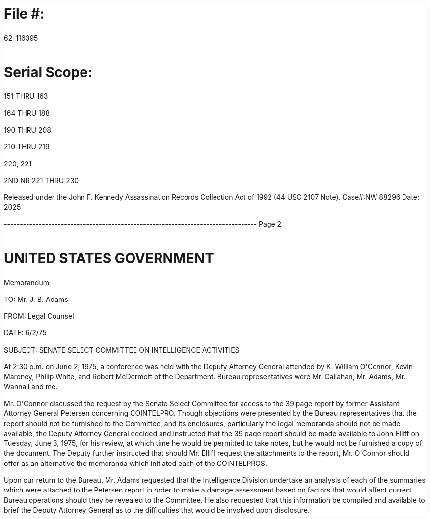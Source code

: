 # File #:

62-116395

# Serial Scope:

151 THRU 163

164 THRU 188

190 THRU 208

210 THRU 219

220, 221

2ND NR 221 THRU 230

Released under the John F. Kennedy Assassination Records Collection Act of 1992 (44 USC 2107 Note). Case#:NW 88296 Date: 2025


-------------------------------------------------------------------------------- Page 2

# UNITED STATES GOVERNMENT

Memorandum

TO: Mr. J. B. Adams

FROM: Legal Counsel

DATE: 6/2/75

SUBJECT: SENATE SELECT COMMITTEE ON INTELLIGENCE ACTIVITIES

At 2:30 p.m. on June 2, 1975, a conference was held with the Deputy Attorney General attended by K. William O'Connor, Kevin Maroney, Philip White, and Robert McDermott of the Department. Bureau representatives were Mr. Callahan, Mr. Adams, Mr. Wannall and me.

Mr. O'Connor discussed the request by the Senate Select Committee for access to the 39 page report by former Assistant Attorney General Petersen concerning COINTELPRO. Though objections were presented by the Bureau representatives that the report should not be furnished to the Committee, and its enclosures, particularly the legal memoranda should not be made available, the Deputy Attorney General decided and instructed that the 39 page report should be made available to John Elliff on Tuesday, June 3, 1975, for his review, at which time he would be permitted to take notes, but he would not be furnished a copy of the document. The Deputy further instructed that should Mr. Elliff request the attachments to the report, Mr. O'Connor should offer as an alternative the memoranda which initiated each of the COINTELPROS.

Upon our return to the Bureau, Mr. Adams requested that the Intelligence Division undertake an analysis of each of the summaries which were attached to the Petersen report in order to make a damage assessment based on factors that would affect current Bureau operations should they be revealed to the Committee. He also requested that this information be compiled and available to brief the Deputy Attorney General as to the difficulties that would be involved upon disclosure.
